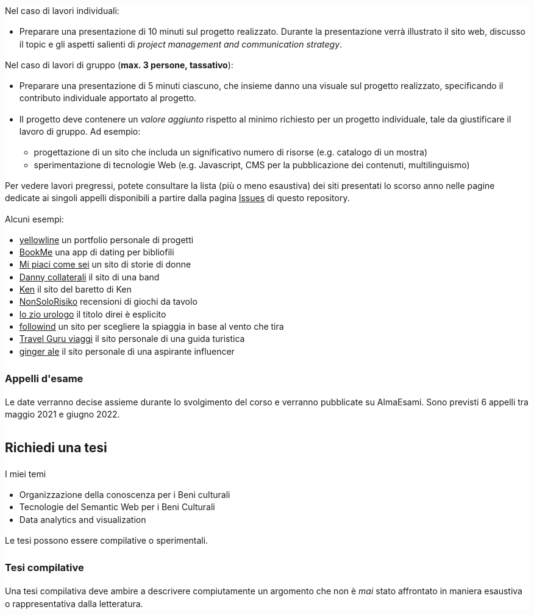 Nel caso di lavori individuali:

 * Preparare una presentazione di 10 minuti sul progetto realizzato. Durante la presentazione verrà illustrato il sito web, discusso il topic e gli aspetti salienti di *project management and communication strategy*.

Nel caso di lavori di gruppo (**max. 3 persone, tassativo**):

 * Preparare una presentazione di 5 minuti ciascuno, che insieme danno una visuale sul progetto realizzato, specificando il contributo individuale apportato al progetto.
 * Il progetto deve contenere un _valore aggiunto_ rispetto al minimo richiesto per un progetto individuale, tale da giustificare il lavoro di gruppo. Ad esempio:

 	- progettazione di un sito che includa un significativo numero di risorse (e.g. catalogo di un mostra)
 	- sperimentazione di tecnologie Web (e.g. Javascript, CMS per la pubblicazione dei contenuti, multilinguismo)

Per vedere lavori pregressi, potete consultare la lista (più o meno esaustiva) dei siti presentati lo scorso anno nelle pagine dedicate ai singoli appelli disponibili a partire dalla pagina [Issues](https://github.com/marilenadaquino/informatica-umanistica/issues) di questo repository.

Alcuni esempi:

 * [yellowline](http://www.yellowline.it/) un portfolio personale di progetti
 * [BookMe](https://paolobrsn.github.io/bookme/) una app di dating per bibliofili
 * [Mi piaci come sei](https://mipiacicomesei.altervista.org/) un sito di storie di donne
 * [Danny collaterali](https://dannycollaterali.github.io/sito/) il sito di una band
 * [Ken](https://kenspritzbar.github.io/viaIrnerio/) il sito del baretto di Ken
 * [NonSoloRisiko](https://nonsolorisiko.github.io/NonSoloRisiko/) recensioni di giochi da tavolo
 * [lo zio urologo](http://www.urologobologna.it/) il titolo direi è esplicito
 * [followind](https://followindcarloforte.github.io/Followind/) un sito per scegliere la spiaggia in base al vento che tira
 * [Travel Guru viaggi](https://www.travelguruviaggi.com/) il sito personale di una guida turistica
 * [ginger ale](https://thegingerale.github.io/website/) il sito personale di una aspirante influencer

### Appelli d'esame

Le date verranno decise assieme durante lo svolgimento del corso e verranno pubblicate su AlmaEsami. Sono previsti 6 appelli tra maggio 2021 e giugno 2022.

## Richiedi una tesi

I miei temi

 * Organizzazione della conoscenza per i Beni culturali
 * Tecnologie del Semantic Web per i Beni Culturali
 * Data analytics and visualization

Le tesi possono essere compilative o sperimentali.

### Tesi compilative

Una tesi compilativa deve ambire a descrivere compiutamente un argomento che non è *mai* stato affrontato in maniera esaustiva o rappresentativa dalla letteratura.
